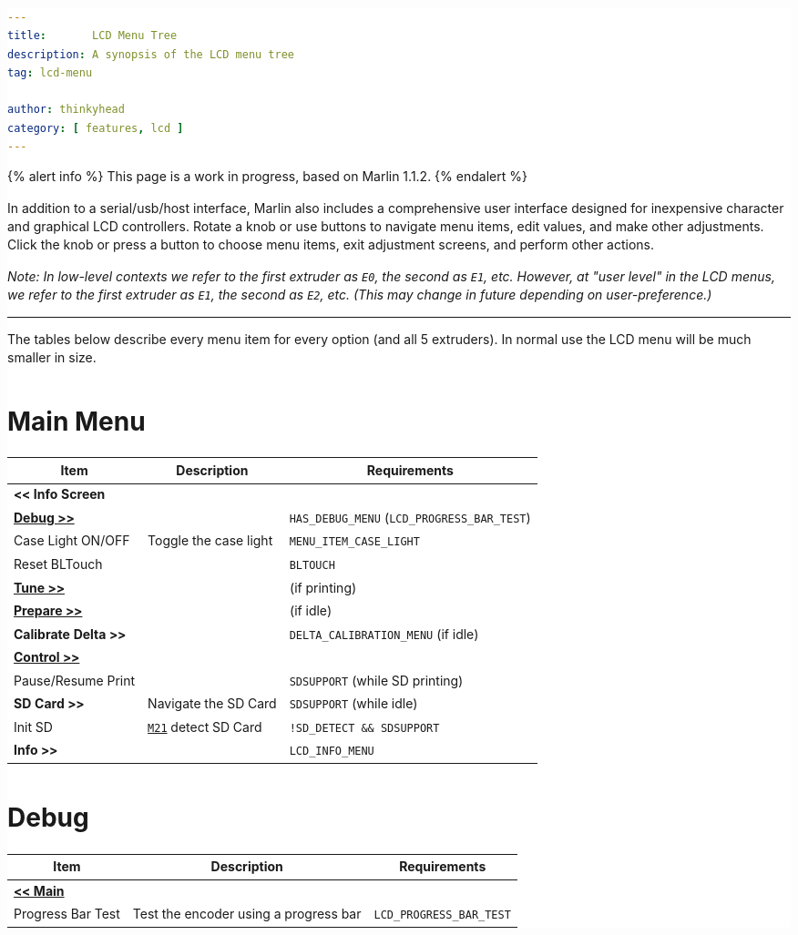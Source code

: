 ```yaml
---
title:       LCD Menu Tree
description: A synopsis of the LCD menu tree
tag: lcd-menu

author: thinkyhead
category: [ features, lcd ]
---
```


{% alert info %}
This page is a work in progress, based on Marlin 1.1.2.
{% endalert %}

In addition to a serial/usb/host interface, Marlin also includes a comprehensive user interface designed for inexpensive character and graphical LCD controllers. Rotate a knob or use buttons to navigate menu items, edit values, and make other adjustments. Click the knob or press a button to choose menu items, exit adjustment screens, and perform other actions.

_Note: In low-level contexts we refer to the first extruder as `E0`, the second as `E1`, etc. However, at "user level" in the LCD menus, we refer to the first extruder as `E1`, the second as `E2`, etc. (This may change in future depending on user-preference.)_

----

The tables below describe every menu item for every option (and all 5 extruders). In normal use the LCD menu will be much smaller in size.

# Main Menu

Item|Description|Requirements
----|-----------|------------
**<< Info Screen**     ||
**[Debug >>](#debug)** || `HAS_DEBUG_MENU` (`LCD_PROGRESS_BAR_TEST`)
Case Light ON/OFF      |Toggle the case light| `MENU_ITEM_CASE_LIGHT`
Reset BLTouch          || `BLTOUCH`
**[Tune >>](#tune)**   || (if printing)
**[Prepare >>](#prepare)** || (if idle)
**Calibrate Delta >>** || `DELTA_CALIBRATION_MENU` (if idle)
**[Control >>](#control)** ||
Pause/Resume Print     || `SDSUPPORT` (while SD printing)
**SD Card >>**         |Navigate the SD Card| `SDSUPPORT` (while idle)
Init SD                |[`M21`](/docs/gcode/M021.html) detect SD Card| `!SD_DETECT && SDSUPPORT`
**Info >>**            || `LCD_INFO_MENU`

# Debug

Item|Description|Requirements
----|-----------|------------
**[<< Main](#main-menu)** ||
Progress Bar Test      |Test the encoder using a progress bar| `LCD_PROGRESS_BAR_TEST`
